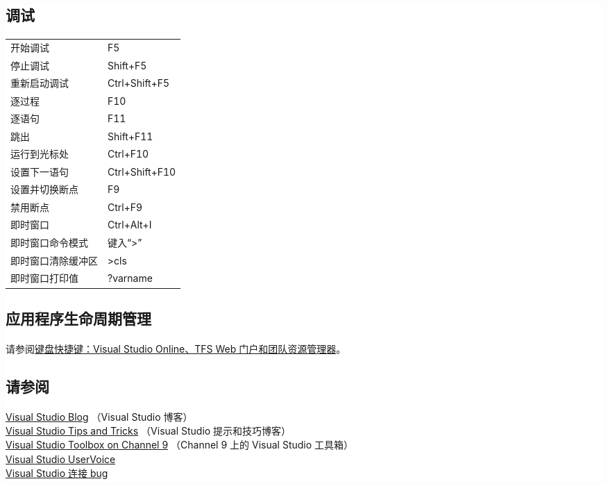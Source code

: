 ##  <a name="BKMK_Debugging"></a>调试  
  
|||  
|-|-|  
|开始调试|F5|  
|停止调试|Shift+F5|  
|重新启动调试|Ctrl+Shift+F5|  
|逐过程|F10|  
|逐语句|F11|  
|跳出|Shift+F11|  
|运行到光标处|Ctrl+F10|  
|设置下一语句|Ctrl+Shift+F10|  
|设置并切换断点|F9|  
|禁用断点|Ctrl+F9|  
|即时窗口|Ctrl+Alt+I|  
|即时窗口命令模式|键入“>”|  
|即时窗口清除缓冲区|>cls|  
|即时窗口打印值|?varname|  
  
##  <a name="BKMK_ALM"></a>应用程序生命周期管理  
 请参阅[键盘快捷键：Visual Studio Online、TFS Web 门户和团队资源管理器](http://msdn.microsoft.com/en-us/35ea128b-7565-4ee3-8266-b9f0d32aecf4)。  
  
## <a name="see-also"></a>请参阅  
 [Visual Studio Blog](http://blogs.msdn.com/b/visualstudio) （Visual Studio 博客）  
 [Visual Studio Tips and Tricks](http://blogs.msdn.com/b/zainnab) （Visual Studio 提示和技巧博客）  
 [Visual Studio Toolbox on Channel 9](http://channel9.msdn.com/Shows/Visual-Studio-Toolbox) （Channel 9 上的 Visual Studio 工具箱）  
 [Visual Studio UserVoice](http://visualstudio.uservoice.com/forums/121579-visual-studio)   
 [Visual Studio 连接 bug](http://connect.microsoft.com/VisualStudio)



